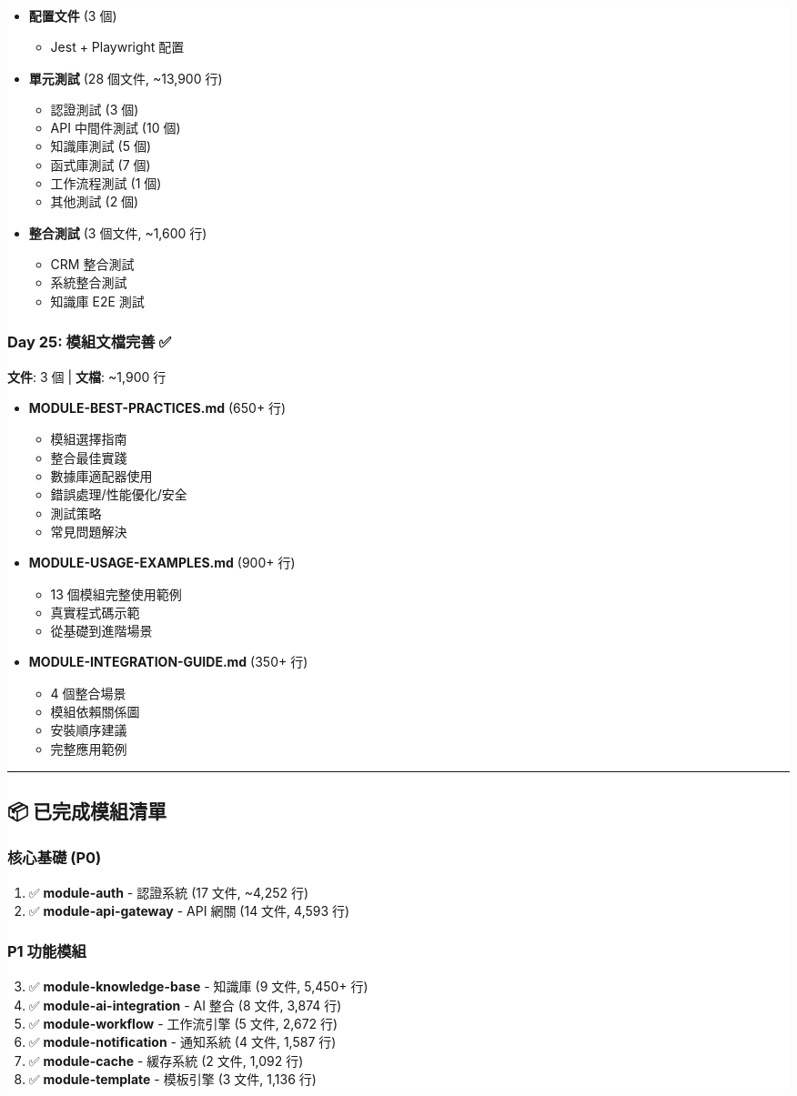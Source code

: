- **配置文件** (3 個)
  - Jest + Playwright 配置

- **單元測試** (28 個文件, ~13,900 行)
  - 認證測試 (3 個)
  - API 中間件測試 (10 個)
  - 知識庫測試 (5 個)
  - 函式庫測試 (7 個)
  - 工作流程測試 (1 個)
  - 其他測試 (2 個)

- **整合測試** (3 個文件, ~1,600 行)
  - CRM 整合測試
  - 系統整合測試
  - 知識庫 E2E 測試

### Day 25: 模組文檔完善 ✅
**文件**: 3 個 | **文檔**: ~1,900 行

- **MODULE-BEST-PRACTICES.md** (650+ 行)
  - 模組選擇指南
  - 整合最佳實踐
  - 數據庫適配器使用
  - 錯誤處理/性能優化/安全
  - 測試策略
  - 常見問題解決

- **MODULE-USAGE-EXAMPLES.md** (900+ 行)
  - 13 個模組完整使用範例
  - 真實程式碼示範
  - 從基礎到進階場景

- **MODULE-INTEGRATION-GUIDE.md** (350+ 行)
  - 4 個整合場景
  - 模組依賴關係圖
  - 安裝順序建議
  - 完整應用範例

---

## 📦 已完成模組清單

### 核心基礎 (P0)
1. ✅ **module-auth** - 認證系統 (17 文件, ~4,252 行)
2. ✅ **module-api-gateway** - API 網關 (14 文件, 4,593 行)

### P1 功能模組
3. ✅ **module-knowledge-base** - 知識庫 (9 文件, 5,450+ 行)
4. ✅ **module-ai-integration** - AI 整合 (8 文件, 3,874 行)
5. ✅ **module-workflow** - 工作流引擎 (5 文件, 2,672 行)
6. ✅ **module-notification** - 通知系統 (4 文件, 1,587 行)
7. ✅ **module-cache** - 緩存系統 (2 文件, 1,092 行)
8. ✅ **module-template** - 模板引擎 (3 文件, 1,136 行)

